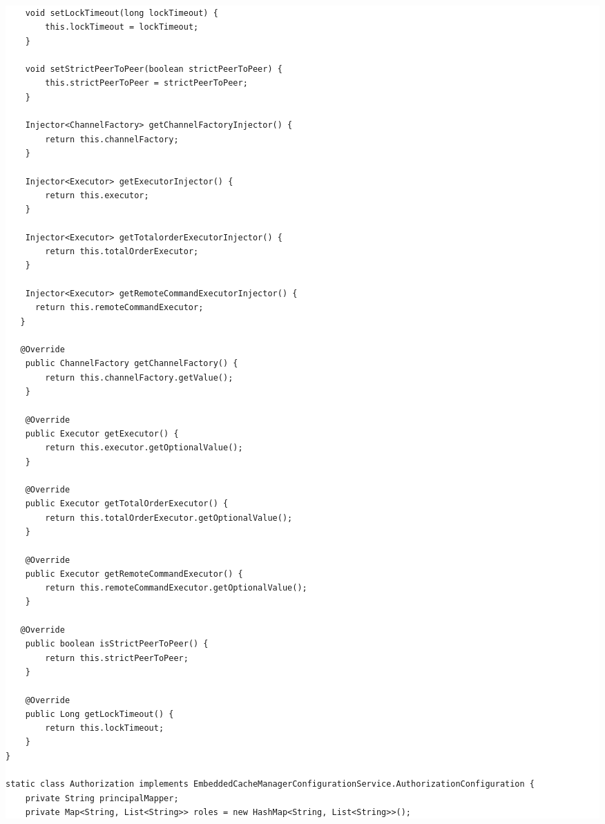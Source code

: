         void setLockTimeout(long lockTimeout) {
            this.lockTimeout = lockTimeout;
        }

        void setStrictPeerToPeer(boolean strictPeerToPeer) {
            this.strictPeerToPeer = strictPeerToPeer;
        }

        Injector<ChannelFactory> getChannelFactoryInjector() {
            return this.channelFactory;
        }

        Injector<Executor> getExecutorInjector() {
            return this.executor;
        }

        Injector<Executor> getTotalorderExecutorInjector() {
            return this.totalOrderExecutor;
        }

        Injector<Executor> getRemoteCommandExecutorInjector() {
          return this.remoteCommandExecutor;
       }

       @Override
        public ChannelFactory getChannelFactory() {
            return this.channelFactory.getValue();
        }

        @Override
        public Executor getExecutor() {
            return this.executor.getOptionalValue();
        }

        @Override
        public Executor getTotalOrderExecutor() {
            return this.totalOrderExecutor.getOptionalValue();
        }

        @Override
        public Executor getRemoteCommandExecutor() {
            return this.remoteCommandExecutor.getOptionalValue();
        }

       @Override
        public boolean isStrictPeerToPeer() {
            return this.strictPeerToPeer;
        }

        @Override
        public Long getLockTimeout() {
            return this.lockTimeout;
        }
    }

    static class Authorization implements EmbeddedCacheManagerConfigurationService.AuthorizationConfiguration {
        private String principalMapper;
        private Map<String, List<String>> roles = new HashMap<String, List<String>>();
